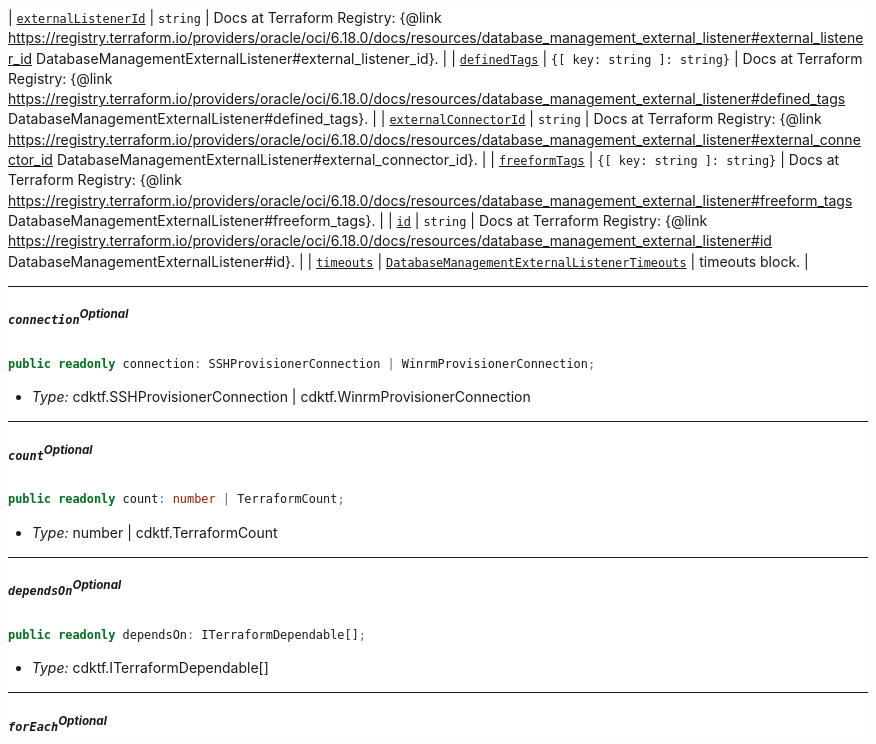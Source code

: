 | <code><a href="#rhizo-co-terraform-provider-oci.databaseManagementExternalListener.DatabaseManagementExternalListenerConfig.property.externalListenerId">externalListenerId</a></code> | <code>string</code> | Docs at Terraform Registry: {@link https://registry.terraform.io/providers/oracle/oci/6.18.0/docs/resources/database_management_external_listener#external_listener_id DatabaseManagementExternalListener#external_listener_id}. |
| <code><a href="#rhizo-co-terraform-provider-oci.databaseManagementExternalListener.DatabaseManagementExternalListenerConfig.property.definedTags">definedTags</a></code> | <code>{[ key: string ]: string}</code> | Docs at Terraform Registry: {@link https://registry.terraform.io/providers/oracle/oci/6.18.0/docs/resources/database_management_external_listener#defined_tags DatabaseManagementExternalListener#defined_tags}. |
| <code><a href="#rhizo-co-terraform-provider-oci.databaseManagementExternalListener.DatabaseManagementExternalListenerConfig.property.externalConnectorId">externalConnectorId</a></code> | <code>string</code> | Docs at Terraform Registry: {@link https://registry.terraform.io/providers/oracle/oci/6.18.0/docs/resources/database_management_external_listener#external_connector_id DatabaseManagementExternalListener#external_connector_id}. |
| <code><a href="#rhizo-co-terraform-provider-oci.databaseManagementExternalListener.DatabaseManagementExternalListenerConfig.property.freeformTags">freeformTags</a></code> | <code>{[ key: string ]: string}</code> | Docs at Terraform Registry: {@link https://registry.terraform.io/providers/oracle/oci/6.18.0/docs/resources/database_management_external_listener#freeform_tags DatabaseManagementExternalListener#freeform_tags}. |
| <code><a href="#rhizo-co-terraform-provider-oci.databaseManagementExternalListener.DatabaseManagementExternalListenerConfig.property.id">id</a></code> | <code>string</code> | Docs at Terraform Registry: {@link https://registry.terraform.io/providers/oracle/oci/6.18.0/docs/resources/database_management_external_listener#id DatabaseManagementExternalListener#id}. |
| <code><a href="#rhizo-co-terraform-provider-oci.databaseManagementExternalListener.DatabaseManagementExternalListenerConfig.property.timeouts">timeouts</a></code> | <code><a href="#rhizo-co-terraform-provider-oci.databaseManagementExternalListener.DatabaseManagementExternalListenerTimeouts">DatabaseManagementExternalListenerTimeouts</a></code> | timeouts block. |

---

##### `connection`<sup>Optional</sup> <a name="connection" id="rhizo-co-terraform-provider-oci.databaseManagementExternalListener.DatabaseManagementExternalListenerConfig.property.connection"></a>

```typescript
public readonly connection: SSHProvisionerConnection | WinrmProvisionerConnection;
```

- *Type:* cdktf.SSHProvisionerConnection | cdktf.WinrmProvisionerConnection

---

##### `count`<sup>Optional</sup> <a name="count" id="rhizo-co-terraform-provider-oci.databaseManagementExternalListener.DatabaseManagementExternalListenerConfig.property.count"></a>

```typescript
public readonly count: number | TerraformCount;
```

- *Type:* number | cdktf.TerraformCount

---

##### `dependsOn`<sup>Optional</sup> <a name="dependsOn" id="rhizo-co-terraform-provider-oci.databaseManagementExternalListener.DatabaseManagementExternalListenerConfig.property.dependsOn"></a>

```typescript
public readonly dependsOn: ITerraformDependable[];
```

- *Type:* cdktf.ITerraformDependable[]

---

##### `forEach`<sup>Optional</sup> <a name="forEach" id="rhizo-co-terraform-provider-oci.databaseManagementExternalListener.DatabaseManagementExternalListenerConfig.property.forEach"></a>
